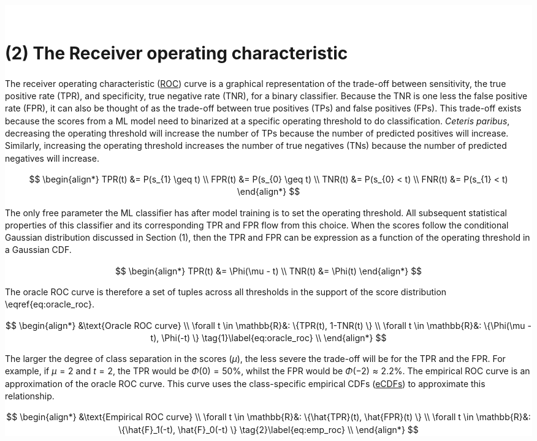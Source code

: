 <br>

# (2) The Receiver operating characteristic

The receiver operating characteristic ([ROC](https://en.wikipedia.org/wiki/Receiver_operating_characteristic)) curve is a graphical representation of the trade-off between sensitivity, the true positive rate (TPR), and specificity, true negative rate (TNR), for a binary classifier. Because the TNR is one less the false positive rate (FPR), it can also be thought of as the trade-off between true positives (TPs) and false positives (FPs). This trade-off exists because the scores from a ML model need to binarized at a specific operating threshold to do classification. *Ceteris paribus*, decreasing the operating threshold will increase the number of TPs because the number of predicted positives will increase. Similarly, increasing the operating threshold increases the number of true negatives (TNs) because the number of predicted negatives will increase.

$$
\begin{align*}
TPR(t) &= P(s_{1} \geq t) \\
FPR(t) &= P(s_{0} \geq t) \\
TNR(t) &= P(s_{0} < t) \\ 
FNR(t) &= P(s_{1} < t)
\end{align*}
$$

The only free parameter the ML classifier has after model training is to set the operating threshold. All subsequent statistical properties of this classifier and its corresponding TPR and FPR flow from this choice. When the scores follow the conditional Gaussian distribution discussed in Section (1), then the TPR and FPR can be expression as a function of the operating threshold in a Gaussian CDF. 

$$
\begin{align*}
TPR(t) &= \Phi(\mu - t) \\
TNR(t) &= \Phi(t)
\end{align*}
$$

The oracle ROC curve is therefore a set of tuples across all thresholds in the support of the score distribution \eqref{eq:oracle_roc}.

$$
\begin{align*}
&\text{Oracle ROC curve} \\
\forall t \in \mathbb{R}&: \{TPR(t), 1-TNR(t)  \} \\
\forall t \in \mathbb{R}&: \{\Phi(\mu - t), \Phi(-t)  \} \tag{1}\label{eq:oracle_roc} \\
\end{align*}
$$

The larger the degree of class separation in the scores ($\mu$), the less severe the trade-off will be for the TPR and the FPR. For example, if $\mu=2$ and $t=2$, the TPR would be $\Phi(0)=50\%$, whilst the FPR would be $\Phi(-2)\approx 2.2\%$. The empirical ROC curve is an approximation of the oracle ROC curve. This curve uses the class-specific empirical CDFs ([eCDFs](https://en.wikipedia.org/wiki/Empirical_distribution_function)) to approximate this relationship.

$$
\begin{align*}
&\text{Empirical ROC curve} \\
\forall t \in \mathbb{R}&: \{\hat{TPR}(t), \hat{FPR}(t)  \} \\
\forall t \in \mathbb{R}&: \{\hat{F}_1(-t), \hat{F}_0(-t)  \} \tag{2}\label{eq:emp_roc} \\
\end{align*}
$$
